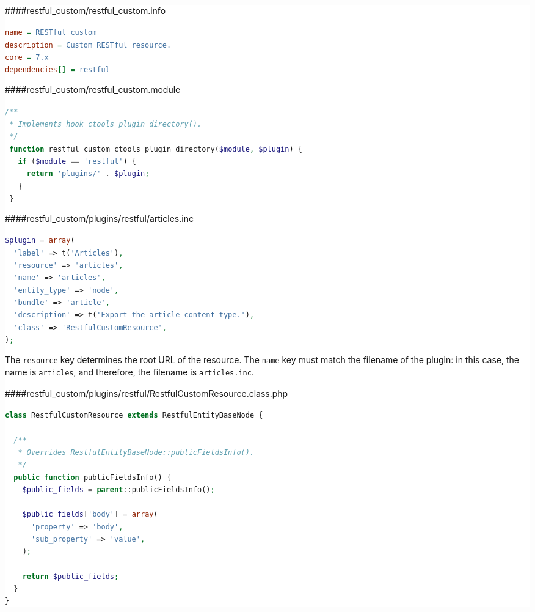 ####restful\_custom/restful\_custom.info
```ini
name = RESTful custom
description = Custom RESTful resource.
core = 7.x
dependencies[] = restful
```

####restful\_custom/restful\_custom.module
```php
/**
 * Implements hook_ctools_plugin_directory().
 */
 function restful_custom_ctools_plugin_directory($module, $plugin) {
   if ($module == 'restful') {
     return 'plugins/' . $plugin;
   }
 }
```

####restful\_custom/plugins/restful/articles.inc
```php
$plugin = array(
  'label' => t('Articles'),
  'resource' => 'articles',
  'name' => 'articles',
  'entity_type' => 'node',
  'bundle' => 'article',
  'description' => t('Export the article content type.'),
  'class' => 'RestfulCustomResource',
);
```
The `resource` key determines the root URL of the resource.  The `name` key must match
the filename of the plugin: in this case, the name is `articles`, and therefore, the
filename is `articles.inc`.

####restful\_custom/plugins/restful/RestfulCustomResource.class.php
```php
class RestfulCustomResource extends RestfulEntityBaseNode {

  /**
   * Overrides RestfulEntityBaseNode::publicFieldsInfo().
   */
  public function publicFieldsInfo() {
    $public_fields = parent::publicFieldsInfo();

    $public_fields['body'] = array(
      'property' => 'body',
      'sub_property' => 'value',
    );

    return $public_fields;
  }
}
```
